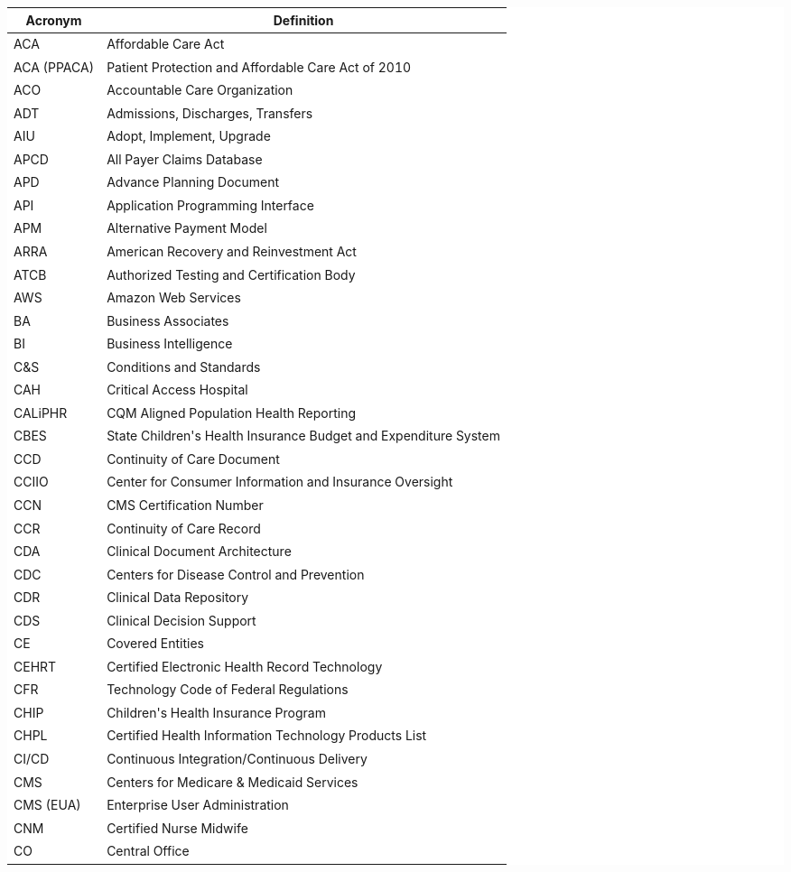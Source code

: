 | **Acronym** | **Definition** |
| --- | --- |
| ACA | Affordable Care Act |
| ACA (PPACA) | Patient Protection and Affordable Care Act of 2010 |
| ACO | Accountable Care Organization |
| ADT | Admissions, Discharges, Transfers |
| AIU | Adopt, Implement, Upgrade |
| APCD | All Payer Claims Database |
| APD | Advance Planning Document |
| API | Application Programming Interface |
| APM | Alternative Payment Model |
| ARRA | American Recovery and Reinvestment Act |
| ATCB | Authorized Testing and Certification Body |
| AWS | Amazon Web Services |
| BA | Business Associates |
| BI | Business Intelligence |
| C&amp;S | Conditions and Standards |
| CAH | Critical Access Hospital |
| CALiPHR | CQM Aligned Population Health Reporting |
| CBES | State Children&#39;s Health Insurance Budget and Expenditure System |
| CCD | Continuity of Care Document |
| CCIIO | Center for Consumer Information and Insurance Oversight |
| CCN | CMS Certification Number |
| CCR | Continuity of Care Record |
| CDA | Clinical Document Architecture |
| CDC | Centers for Disease Control and Prevention |
| CDR | Clinical Data Repository |
| CDS | Clinical Decision Support |
| CE | Covered Entities |
| CEHRT | Certified Electronic Health Record Technology |
| CFR | Technology Code of Federal Regulations |
| CHIP | Children&#39;s Health Insurance Program |
| CHPL | Certified Health Information Technology Products List |
| CI/CD | Continuous Integration/Continuous Delivery |
| CMS | Centers for Medicare &amp; Medicaid Services |
| CMS (EUA) | Enterprise User Administration |
| CNM | Certified Nurse Midwife |
| CO | Central Office |